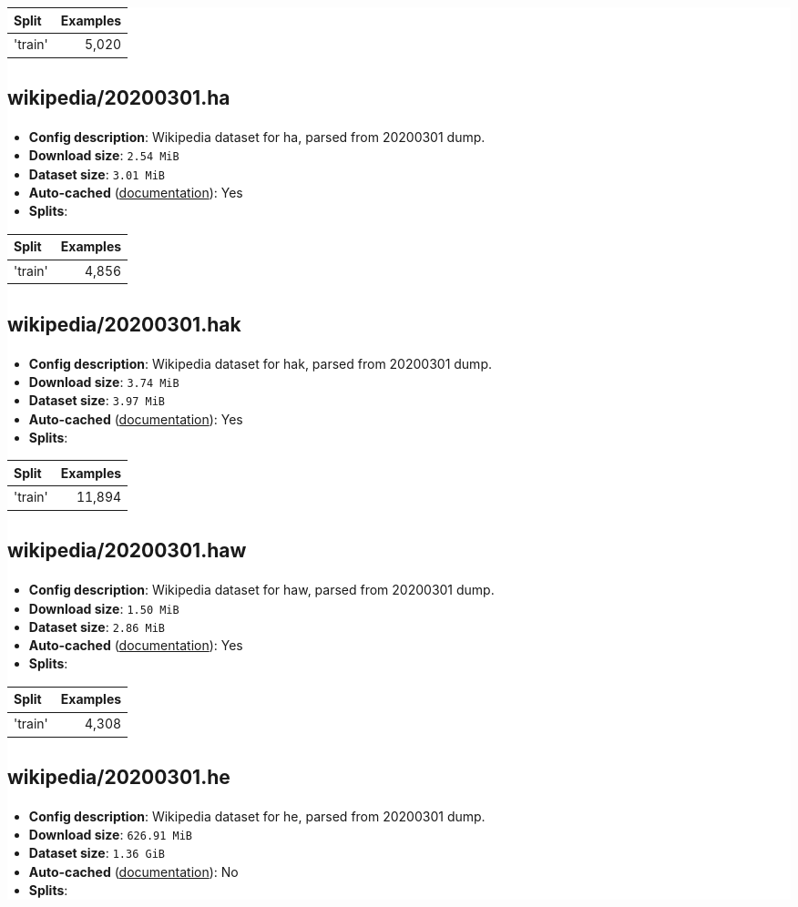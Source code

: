 Split   | Examples
:------ | -------:
'train' | 5,020

## wikipedia/20200301.ha

*   **Config description**: Wikipedia dataset for ha, parsed from 20200301 dump.
*   **Download size**: `2.54 MiB`
*   **Dataset size**: `3.01 MiB`
*   **Auto-cached**
    ([documentation](https://www.tensorflow.org/datasets/performances#auto-caching)):
    Yes
*   **Splits**:

Split   | Examples
:------ | -------:
'train' | 4,856

## wikipedia/20200301.hak

*   **Config description**: Wikipedia dataset for hak, parsed from 20200301
    dump.
*   **Download size**: `3.74 MiB`
*   **Dataset size**: `3.97 MiB`
*   **Auto-cached**
    ([documentation](https://www.tensorflow.org/datasets/performances#auto-caching)):
    Yes
*   **Splits**:

Split   | Examples
:------ | -------:
'train' | 11,894

## wikipedia/20200301.haw

*   **Config description**: Wikipedia dataset for haw, parsed from 20200301
    dump.
*   **Download size**: `1.50 MiB`
*   **Dataset size**: `2.86 MiB`
*   **Auto-cached**
    ([documentation](https://www.tensorflow.org/datasets/performances#auto-caching)):
    Yes
*   **Splits**:

Split   | Examples
:------ | -------:
'train' | 4,308

## wikipedia/20200301.he

*   **Config description**: Wikipedia dataset for he, parsed from 20200301 dump.
*   **Download size**: `626.91 MiB`
*   **Dataset size**: `1.36 GiB`
*   **Auto-cached**
    ([documentation](https://www.tensorflow.org/datasets/performances#auto-caching)):
    No
*   **Splits**:

